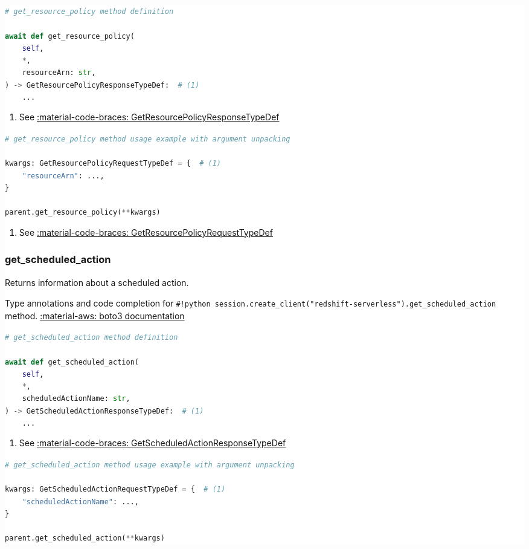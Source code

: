```python
# get_resource_policy method definition

await def get_resource_policy(
    self,
    *,
    resourceArn: str,
) -> GetResourcePolicyResponseTypeDef:  # (1)
    ...
```

1. See [:material-code-braces: GetResourcePolicyResponseTypeDef](./type_defs.md#getresourcepolicyresponsetypedef) 


```python
# get_resource_policy method usage example with argument unpacking

kwargs: GetResourcePolicyRequestTypeDef = {  # (1)
    "resourceArn": ...,
}

parent.get_resource_policy(**kwargs)
```

1. See [:material-code-braces: GetResourcePolicyRequestTypeDef](./type_defs.md#getresourcepolicyrequesttypedef) 

### get\_scheduled\_action

Returns information about a scheduled action.

Type annotations and code completion for `#!python session.create_client("redshift-serverless").get_scheduled_action` method.
[:material-aws: boto3 documentation](https://boto3.amazonaws.com/v1/documentation/api/latest/reference/services/redshift-serverless/client/get_scheduled_action.html)

```python
# get_scheduled_action method definition

await def get_scheduled_action(
    self,
    *,
    scheduledActionName: str,
) -> GetScheduledActionResponseTypeDef:  # (1)
    ...
```

1. See [:material-code-braces: GetScheduledActionResponseTypeDef](./type_defs.md#getscheduledactionresponsetypedef) 


```python
# get_scheduled_action method usage example with argument unpacking

kwargs: GetScheduledActionRequestTypeDef = {  # (1)
    "scheduledActionName": ...,
}

parent.get_scheduled_action(**kwargs)
```

